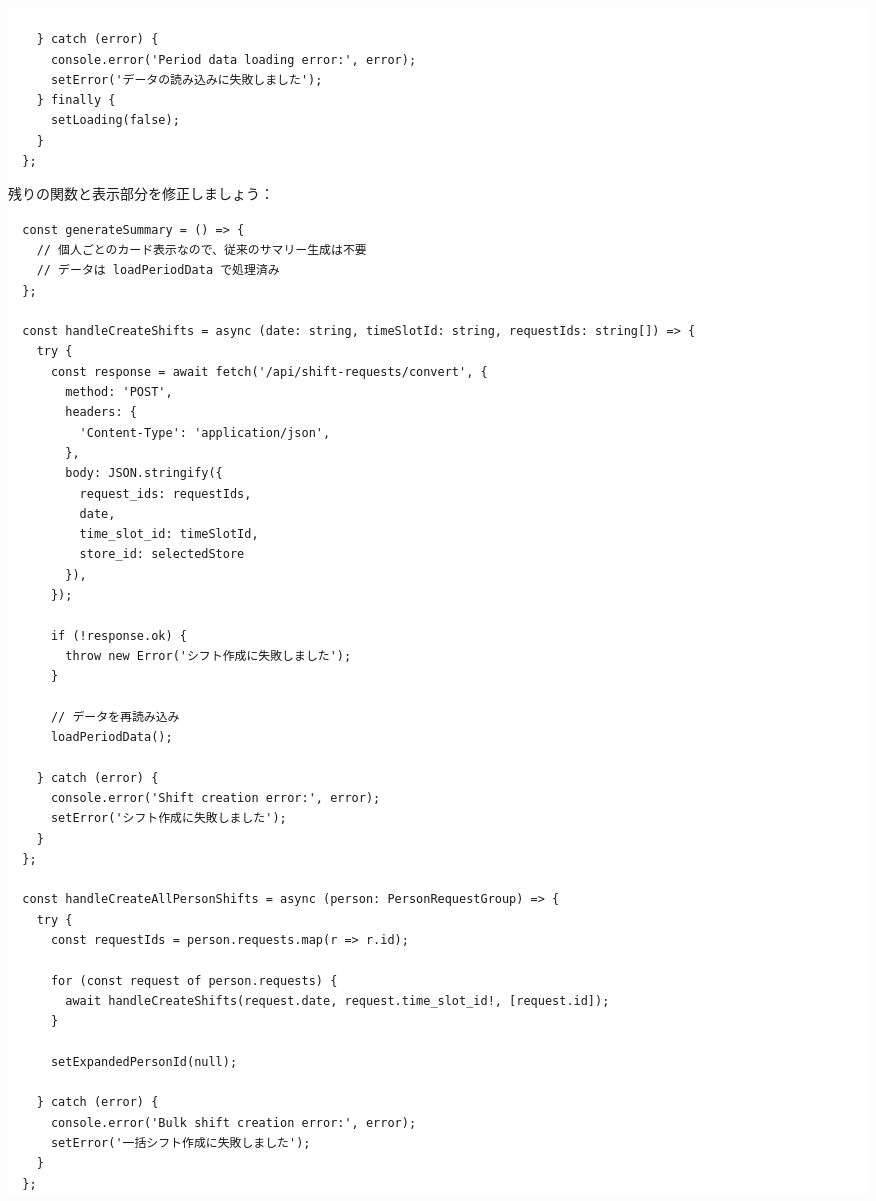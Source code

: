 ```typescriptreact

    } catch (error) {
      console.error('Period data loading error:', error);
      setError('データの読み込みに失敗しました');
    } finally {
      setLoading(false);
    }
  };
```

残りの関数と表示部分を修正しましょう：

```typescriptreact
  const generateSummary = () => {
    // 個人ごとのカード表示なので、従来のサマリー生成は不要
    // データは loadPeriodData で処理済み
  };

  const handleCreateShifts = async (date: string, timeSlotId: string, requestIds: string[]) => {
    try {
      const response = await fetch('/api/shift-requests/convert', {
        method: 'POST',
        headers: {
          'Content-Type': 'application/json',
        },
        body: JSON.stringify({
          request_ids: requestIds,
          date,
          time_slot_id: timeSlotId,
          store_id: selectedStore
        }),
      });

      if (!response.ok) {
        throw new Error('シフト作成に失敗しました');
      }

      // データを再読み込み
      loadPeriodData();
      
    } catch (error) {
      console.error('Shift creation error:', error);
      setError('シフト作成に失敗しました');
    }
  };

  const handleCreateAllPersonShifts = async (person: PersonRequestGroup) => {
    try {
      const requestIds = person.requests.map(r => r.id);
      
      for (const request of person.requests) {
        await handleCreateShifts(request.date, request.time_slot_id!, [request.id]);
      }
      
      setExpandedPersonId(null);
      
    } catch (error) {
      console.error('Bulk shift creation error:', error);
      setError('一括シフト作成に失敗しました');
    }
  };
```
